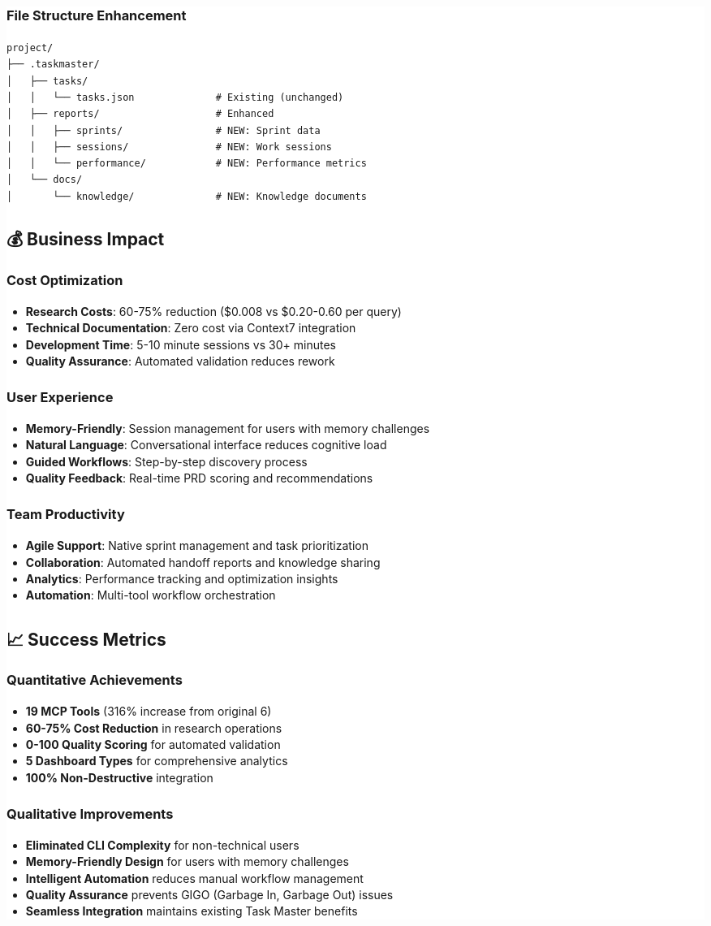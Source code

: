 ### File Structure Enhancement
```
project/
├── .taskmaster/
│   ├── tasks/
│   │   └── tasks.json              # Existing (unchanged)
│   ├── reports/                    # Enhanced
│   │   ├── sprints/                # NEW: Sprint data
│   │   ├── sessions/               # NEW: Work sessions
│   │   └── performance/            # NEW: Performance metrics
│   └── docs/
│       └── knowledge/              # NEW: Knowledge documents
```

## 💰 Business Impact

### Cost Optimization
- **Research Costs**: 60-75% reduction ($0.008 vs $0.20-0.60 per query)
- **Technical Documentation**: Zero cost via Context7 integration
- **Development Time**: 5-10 minute sessions vs 30+ minutes
- **Quality Assurance**: Automated validation reduces rework

### User Experience
- **Memory-Friendly**: Session management for users with memory challenges
- **Natural Language**: Conversational interface reduces cognitive load
- **Guided Workflows**: Step-by-step discovery process
- **Quality Feedback**: Real-time PRD scoring and recommendations

### Team Productivity
- **Agile Support**: Native sprint management and task prioritization
- **Collaboration**: Automated handoff reports and knowledge sharing
- **Analytics**: Performance tracking and optimization insights
- **Automation**: Multi-tool workflow orchestration

## 📈 Success Metrics

### Quantitative Achievements
- **19 MCP Tools** (316% increase from original 6)
- **60-75% Cost Reduction** in research operations
- **0-100 Quality Scoring** for automated validation
- **5 Dashboard Types** for comprehensive analytics
- **100% Non-Destructive** integration

### Qualitative Improvements
- **Eliminated CLI Complexity** for non-technical users
- **Memory-Friendly Design** for users with memory challenges
- **Intelligent Automation** reduces manual workflow management
- **Quality Assurance** prevents GIGO (Garbage In, Garbage Out) issues
- **Seamless Integration** maintains existing Task Master benefits

